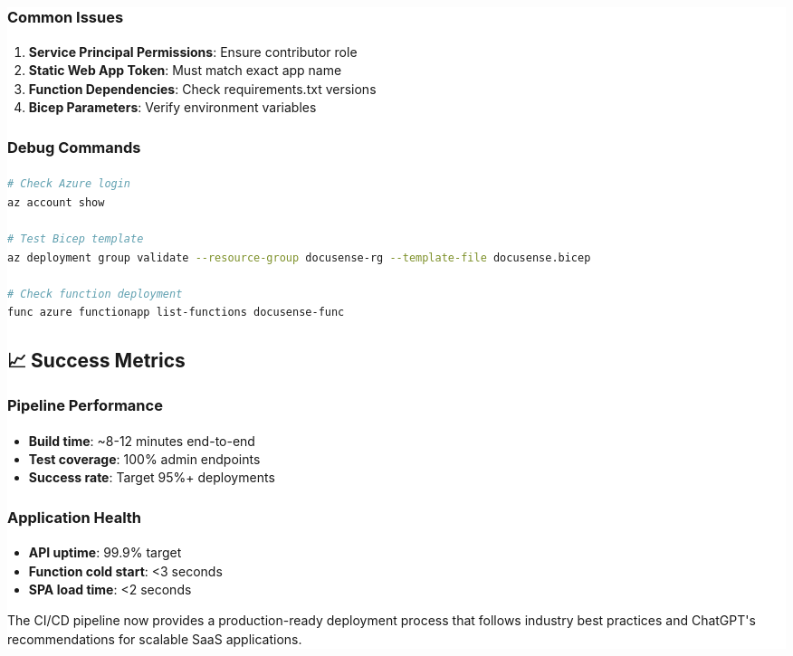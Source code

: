### Common Issues

1. **Service Principal Permissions**: Ensure contributor role
2. **Static Web App Token**: Must match exact app name
3. **Function Dependencies**: Check requirements.txt versions
4. **Bicep Parameters**: Verify environment variables

### Debug Commands

```bash
# Check Azure login
az account show

# Test Bicep template
az deployment group validate --resource-group docusense-rg --template-file docusense.bicep

# Check function deployment
func azure functionapp list-functions docusense-func
```

## 📈 Success Metrics

### Pipeline Performance

- **Build time**: ~8-12 minutes end-to-end
- **Test coverage**: 100% admin endpoints
- **Success rate**: Target 95%+ deployments

### Application Health

- **API uptime**: 99.9% target
- **Function cold start**: <3 seconds
- **SPA load time**: <2 seconds

The CI/CD pipeline now provides a production-ready deployment process that follows industry best practices and ChatGPT's recommendations for scalable SaaS applications.

